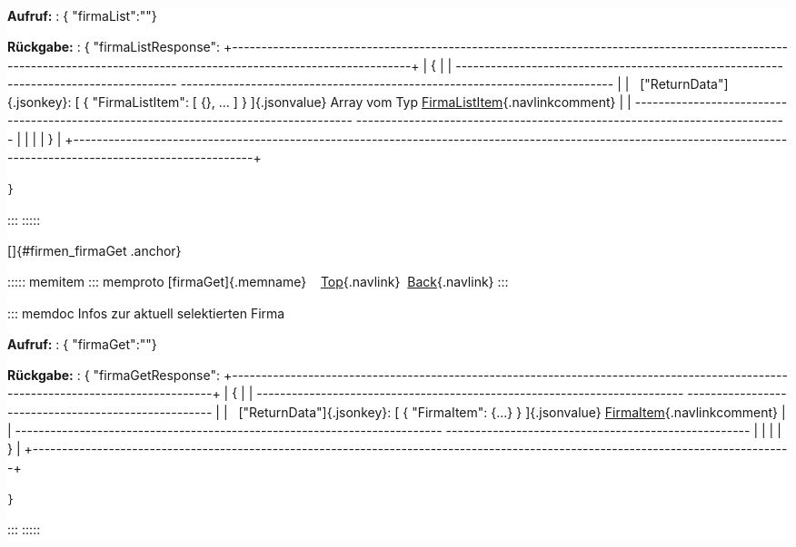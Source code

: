 **Aufruf:**
:   { \"firmaList\":\"\"}



**Rückgabe:**
:   { \"firmaListResponse\":
    +--------------------------------------------------------------------------------------------------------------------------------------------------------------------+
    | {                                                                                                                                                                  |
    |   ------------------------------------------------------------------------------------- -------------------------------------------------------------------------- |
    |     [\"ReturnData\"]{.jsonkey}: [ { \"FirmaListItem\": \[ {}, \... \] } ]{.jsonvalue}   Array vom Typ [FirmaListItem](#Parameter_FirmaListItem){.navlinkcomment}   |
    |   ------------------------------------------------------------------------------------- -------------------------------------------------------------------------- |
    |                                                                                                                                                                    |
    | }                                                                                                                                                                  |
    +--------------------------------------------------------------------------------------------------------------------------------------------------------------------+

    }
:::
:::::

[]{#firmen_firmaGet .anchor}

::::: memitem
::: memproto
[firmaGet]{.memname}    [Top](#navigation){.navlink}  [Back](javascript:history.go(-1)){.navlink}
:::

::: memdoc
Infos zur aktuell selektierten Firma

**Aufruf:**
:   { \"firmaGet\":\"\"}



**Rückgabe:**
:   { \"firmaGetResponse\":
    +----------------------------------------------------------------------------------------------------------------------------------+
    | {                                                                                                                                |
    |   ------------------------------------------------------------------------- ---------------------------------------------------- |
    |     [\"ReturnData\"]{.jsonkey}: [ { \"FirmaItem\": {\...} } ]{.jsonvalue}   [FirmaItem](#Parameter_FirmaItem){.navlinkcomment}   |
    |   ------------------------------------------------------------------------- ---------------------------------------------------- |
    |                                                                                                                                  |
    | }                                                                                                                                |
    +----------------------------------------------------------------------------------------------------------------------------------+

    }
:::
:::::
